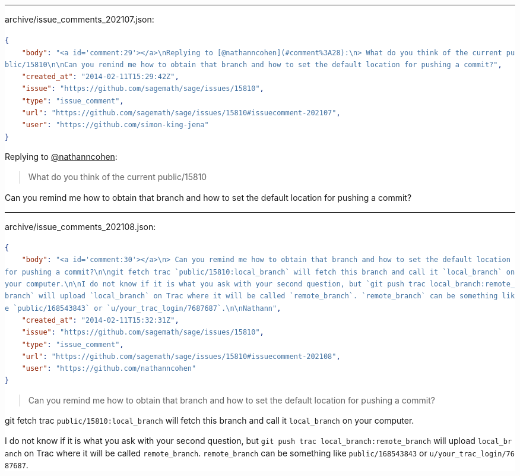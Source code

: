 

---

archive/issue_comments_202107.json:
```json
{
    "body": "<a id='comment:29'></a>\nReplying to [@nathanncohen](#comment%3A28):\n> What do you think of the current public/15810\n\nCan you remind me how to obtain that branch and how to set the default location for pushing a commit?",
    "created_at": "2014-02-11T15:29:42Z",
    "issue": "https://github.com/sagemath/sage/issues/15810",
    "type": "issue_comment",
    "url": "https://github.com/sagemath/sage/issues/15810#issuecomment-202107",
    "user": "https://github.com/simon-king-jena"
}
```

<a id='comment:29'></a>
Replying to [@nathanncohen](#comment%3A28):
> What do you think of the current public/15810

Can you remind me how to obtain that branch and how to set the default location for pushing a commit?



---

archive/issue_comments_202108.json:
```json
{
    "body": "<a id='comment:30'></a>\n> Can you remind me how to obtain that branch and how to set the default location for pushing a commit?\n\ngit fetch trac `public/15810:local_branch` will fetch this branch and call it `local_branch` on your computer.\n\nI do not know if it is what you ask with your second question, but `git push trac local_branch:remote_branch` will upload `local_branch` on Trac where it will be called `remote_branch`. `remote_branch` can be something like `public/168543843` or `u/your_trac_login/7687687`.\n\nNathann",
    "created_at": "2014-02-11T15:32:31Z",
    "issue": "https://github.com/sagemath/sage/issues/15810",
    "type": "issue_comment",
    "url": "https://github.com/sagemath/sage/issues/15810#issuecomment-202108",
    "user": "https://github.com/nathanncohen"
}
```

<a id='comment:30'></a>
> Can you remind me how to obtain that branch and how to set the default location for pushing a commit?

git fetch trac `public/15810:local_branch` will fetch this branch and call it `local_branch` on your computer.

I do not know if it is what you ask with your second question, but `git push trac local_branch:remote_branch` will upload `local_branch` on Trac where it will be called `remote_branch`. `remote_branch` can be something like `public/168543843` or `u/your_trac_login/7687687`.
